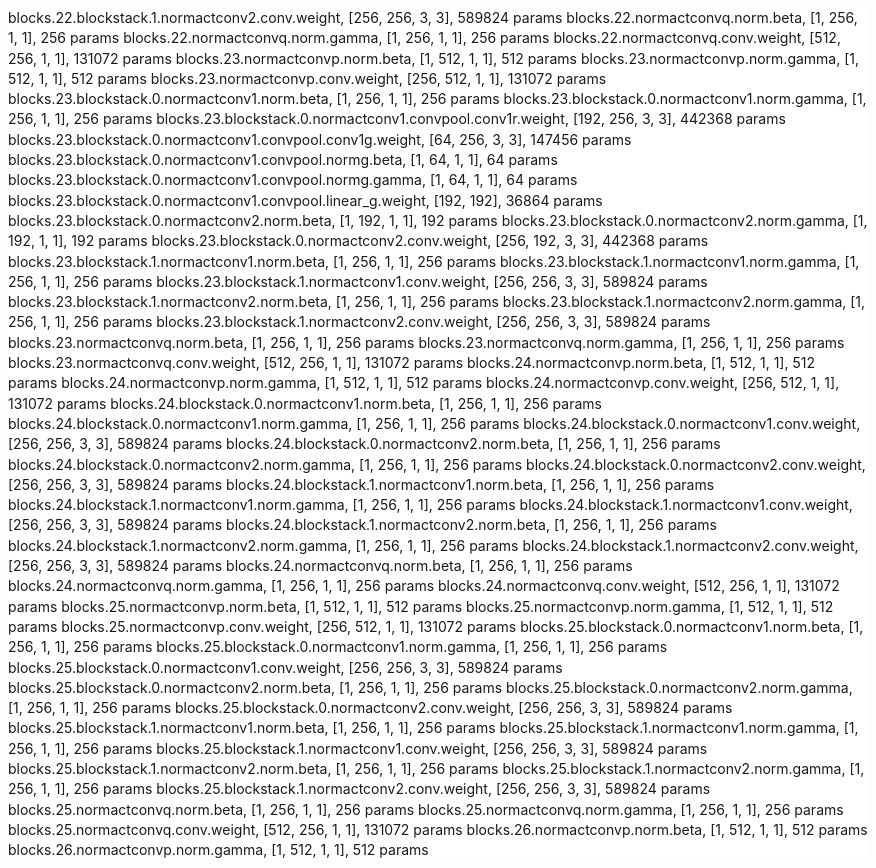 blocks.22.blockstack.1.normactconv2.conv.weight, [256, 256, 3, 3], 589824 params
blocks.22.normactconvq.norm.beta, [1, 256, 1, 1], 256 params
blocks.22.normactconvq.norm.gamma, [1, 256, 1, 1], 256 params
blocks.22.normactconvq.conv.weight, [512, 256, 1, 1], 131072 params
blocks.23.normactconvp.norm.beta, [1, 512, 1, 1], 512 params
blocks.23.normactconvp.norm.gamma, [1, 512, 1, 1], 512 params
blocks.23.normactconvp.conv.weight, [256, 512, 1, 1], 131072 params
blocks.23.blockstack.0.normactconv1.norm.beta, [1, 256, 1, 1], 256 params
blocks.23.blockstack.0.normactconv1.norm.gamma, [1, 256, 1, 1], 256 params
blocks.23.blockstack.0.normactconv1.convpool.conv1r.weight, [192, 256, 3, 3], 442368 params
blocks.23.blockstack.0.normactconv1.convpool.conv1g.weight, [64, 256, 3, 3], 147456 params
blocks.23.blockstack.0.normactconv1.convpool.normg.beta, [1, 64, 1, 1], 64 params
blocks.23.blockstack.0.normactconv1.convpool.normg.gamma, [1, 64, 1, 1], 64 params
blocks.23.blockstack.0.normactconv1.convpool.linear_g.weight, [192, 192], 36864 params
blocks.23.blockstack.0.normactconv2.norm.beta, [1, 192, 1, 1], 192 params
blocks.23.blockstack.0.normactconv2.norm.gamma, [1, 192, 1, 1], 192 params
blocks.23.blockstack.0.normactconv2.conv.weight, [256, 192, 3, 3], 442368 params
blocks.23.blockstack.1.normactconv1.norm.beta, [1, 256, 1, 1], 256 params
blocks.23.blockstack.1.normactconv1.norm.gamma, [1, 256, 1, 1], 256 params
blocks.23.blockstack.1.normactconv1.conv.weight, [256, 256, 3, 3], 589824 params
blocks.23.blockstack.1.normactconv2.norm.beta, [1, 256, 1, 1], 256 params
blocks.23.blockstack.1.normactconv2.norm.gamma, [1, 256, 1, 1], 256 params
blocks.23.blockstack.1.normactconv2.conv.weight, [256, 256, 3, 3], 589824 params
blocks.23.normactconvq.norm.beta, [1, 256, 1, 1], 256 params
blocks.23.normactconvq.norm.gamma, [1, 256, 1, 1], 256 params
blocks.23.normactconvq.conv.weight, [512, 256, 1, 1], 131072 params
blocks.24.normactconvp.norm.beta, [1, 512, 1, 1], 512 params
blocks.24.normactconvp.norm.gamma, [1, 512, 1, 1], 512 params
blocks.24.normactconvp.conv.weight, [256, 512, 1, 1], 131072 params
blocks.24.blockstack.0.normactconv1.norm.beta, [1, 256, 1, 1], 256 params
blocks.24.blockstack.0.normactconv1.norm.gamma, [1, 256, 1, 1], 256 params
blocks.24.blockstack.0.normactconv1.conv.weight, [256, 256, 3, 3], 589824 params
blocks.24.blockstack.0.normactconv2.norm.beta, [1, 256, 1, 1], 256 params
blocks.24.blockstack.0.normactconv2.norm.gamma, [1, 256, 1, 1], 256 params
blocks.24.blockstack.0.normactconv2.conv.weight, [256, 256, 3, 3], 589824 params
blocks.24.blockstack.1.normactconv1.norm.beta, [1, 256, 1, 1], 256 params
blocks.24.blockstack.1.normactconv1.norm.gamma, [1, 256, 1, 1], 256 params
blocks.24.blockstack.1.normactconv1.conv.weight, [256, 256, 3, 3], 589824 params
blocks.24.blockstack.1.normactconv2.norm.beta, [1, 256, 1, 1], 256 params
blocks.24.blockstack.1.normactconv2.norm.gamma, [1, 256, 1, 1], 256 params
blocks.24.blockstack.1.normactconv2.conv.weight, [256, 256, 3, 3], 589824 params
blocks.24.normactconvq.norm.beta, [1, 256, 1, 1], 256 params
blocks.24.normactconvq.norm.gamma, [1, 256, 1, 1], 256 params
blocks.24.normactconvq.conv.weight, [512, 256, 1, 1], 131072 params
blocks.25.normactconvp.norm.beta, [1, 512, 1, 1], 512 params
blocks.25.normactconvp.norm.gamma, [1, 512, 1, 1], 512 params
blocks.25.normactconvp.conv.weight, [256, 512, 1, 1], 131072 params
blocks.25.blockstack.0.normactconv1.norm.beta, [1, 256, 1, 1], 256 params
blocks.25.blockstack.0.normactconv1.norm.gamma, [1, 256, 1, 1], 256 params
blocks.25.blockstack.0.normactconv1.conv.weight, [256, 256, 3, 3], 589824 params
blocks.25.blockstack.0.normactconv2.norm.beta, [1, 256, 1, 1], 256 params
blocks.25.blockstack.0.normactconv2.norm.gamma, [1, 256, 1, 1], 256 params
blocks.25.blockstack.0.normactconv2.conv.weight, [256, 256, 3, 3], 589824 params
blocks.25.blockstack.1.normactconv1.norm.beta, [1, 256, 1, 1], 256 params
blocks.25.blockstack.1.normactconv1.norm.gamma, [1, 256, 1, 1], 256 params
blocks.25.blockstack.1.normactconv1.conv.weight, [256, 256, 3, 3], 589824 params
blocks.25.blockstack.1.normactconv2.norm.beta, [1, 256, 1, 1], 256 params
blocks.25.blockstack.1.normactconv2.norm.gamma, [1, 256, 1, 1], 256 params
blocks.25.blockstack.1.normactconv2.conv.weight, [256, 256, 3, 3], 589824 params
blocks.25.normactconvq.norm.beta, [1, 256, 1, 1], 256 params
blocks.25.normactconvq.norm.gamma, [1, 256, 1, 1], 256 params
blocks.25.normactconvq.conv.weight, [512, 256, 1, 1], 131072 params
blocks.26.normactconvp.norm.beta, [1, 512, 1, 1], 512 params
blocks.26.normactconvp.norm.gamma, [1, 512, 1, 1], 512 params